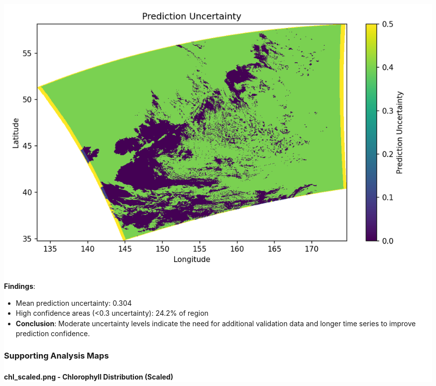 ![Prediction Uncertainty](outputs/uncertainty.png)

**Findings**:
- Mean prediction uncertainty: 0.304
- High confidence areas (<0.3 uncertainty): 24.2% of region
- **Conclusion**: Moderate uncertainty levels indicate the need for additional validation data and longer time series to improve prediction confidence.

### Supporting Analysis Maps

#### chl_scaled.png - Chlorophyll Distribution (Scaled)
